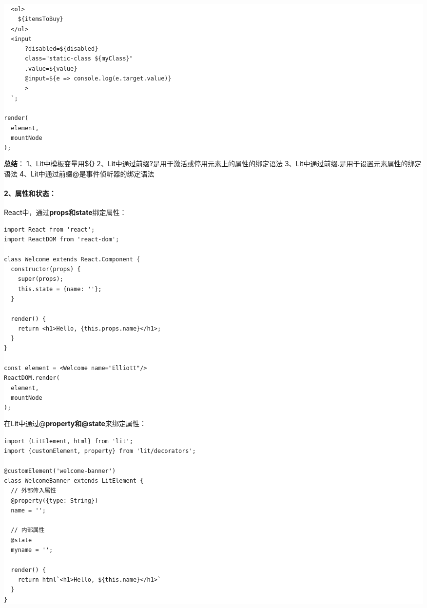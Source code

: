 ```
  <ol>
    ${itemsToBuy}
  </ol>
  <input
      ?disabled=${disabled}
      class="static-class ${myClass}"
      .value=${value}
      @input=${e => console.log(e.target.value)}
      >
  `;

render(
  element,
  mountNode
);
```
**总结**：
1、Lit中模板变量用${}
2、Lit中通过前缀?是用于激活或停用元素上的属性的绑定语法
3、Lit中通过前缀.是用于设置元素属性的绑定语法
4、Lit中通过前缀@是事件侦听器的绑定语法

#### 2、属性和状态：
React中，通过**props和state**绑定属性：
```
import React from 'react';
import ReactDOM from 'react-dom';

class Welcome extends React.Component {
  constructor(props) {
    super(props);
    this.state = {name: ''};
  }

  render() {
    return <h1>Hello, {this.props.name}</h1>;
  }
}

const element = <Welcome name="Elliott"/>
ReactDOM.render(
  element,
  mountNode
);
```
在Lit中通过@**property和@state**来绑定属性：
```
import {LitElement, html} from 'lit';
import {customElement, property} from 'lit/decorators';

@customElement('welcome-banner')
class WelcomeBanner extends LitElement {
  // 外部传入属性
  @property({type: String})
  name = '';

  // 内部属性
  @state
  myname = '';

  render() {
    return html`<h1>Hello, ${this.name}</h1>`
  }
}
```